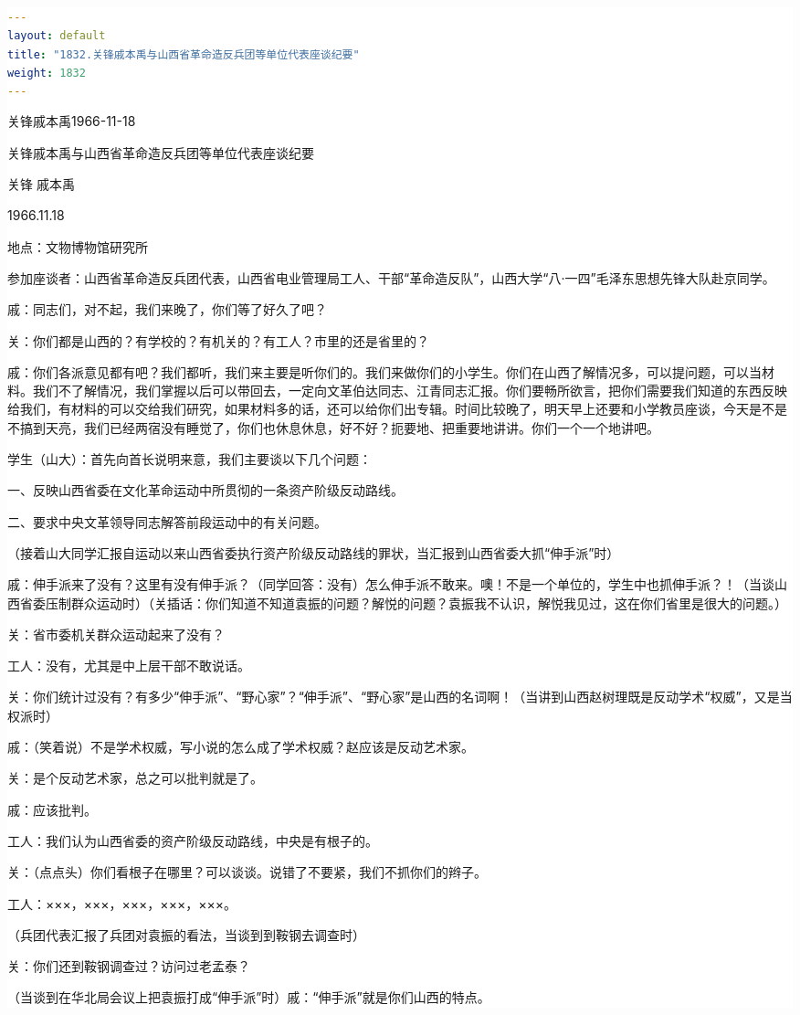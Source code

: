 ```yaml
---
layout: default
title: "1832.关锋戚本禹与山西省革命造反兵团等单位代表座谈纪要"
weight: 1832
---
```


关锋戚本禹1966-11-18

关锋戚本禹与山西省革命造反兵团等单位代表座谈纪要

关锋 戚本禹

1966.11.18

地点：文物博物馆研究所

参加座谈者：山西省革命造反兵团代表，山西省电业管理局工人、干部“革命造反队”，山西大学“八·一四”毛泽东思想先锋大队赴京同学。

戚：同志们，对不起，我们来晚了，你们等了好久了吧？

关：你们都是山西的？有学校的？有机关的？有工人？市里的还是省里的？

戚：你们各派意见都有吧？我们都听，我们来主要是听你们的。我们来做你们的小学生。你们在山西了解情况多，可以提问题，可以当材料。我们不了解情况，我们掌握以后可以带回去，一定向文革伯达同志、江青同志汇报。你们要畅所欲言，把你们需要我们知道的东西反映给我们，有材料的可以交给我们研究，如果材料多的话，还可以给你们出专辑。时间比较晚了，明天早上还要和小学教员座谈，今天是不是不搞到天亮，我们已经两宿没有睡觉了，你们也休息休息，好不好？扼要地、把重要地讲讲。你们一个一个地讲吧。

学生（山大）：首先向首长说明来意，我们主要谈以下几个问题：

一、反映山西省委在文化革命运动中所贯彻的一条资产阶级反动路线。

二、要求中央文革领导同志解答前段运动中的有关问题。

（接着山大同学汇报自运动以来山西省委执行资产阶级反动路线的罪状，当汇报到山西省委大抓“伸手派”时）

戚：伸手派来了没有？这里有没有伸手派？（同学回答：没有）怎么伸手派不敢来。噢！不是一个单位的，学生中也抓伸手派？！（当谈山西省委压制群众运动时）（关插话：你们知道不知道袁振的问题？解悦的问题？袁振我不认识，解悦我见过，这在你们省里是很大的问题。）

关：省市委机关群众运动起来了没有？

工人：没有，尤其是中上层干部不敢说话。

关：你们统计过没有？有多少“伸手派”、“野心家”？“伸手派”、“野心家”是山西的名词啊！（当讲到山西赵树理既是反动学术“权威”，又是当权派时）

戚：（笑着说）不是学术权威，写小说的怎么成了学术权威？赵应该是反动艺术家。

关：是个反动艺术家，总之可以批判就是了。

戚：应该批判。

工人：我们认为山西省委的资产阶级反动路线，中央是有根子的。

关：（点点头）你们看根子在哪里？可以谈谈。说错了不要紧，我们不抓你们的辫子。

工人：×××，×××，×××，×××，×××。

（兵团代表汇报了兵团对袁振的看法，当谈到到鞍钢去调查时）

关：你们还到鞍钢调查过？访问过老孟泰？

（当谈到在华北局会议上把袁振打成“伸手派”时）戚：“伸手派”就是你们山西的特点。
